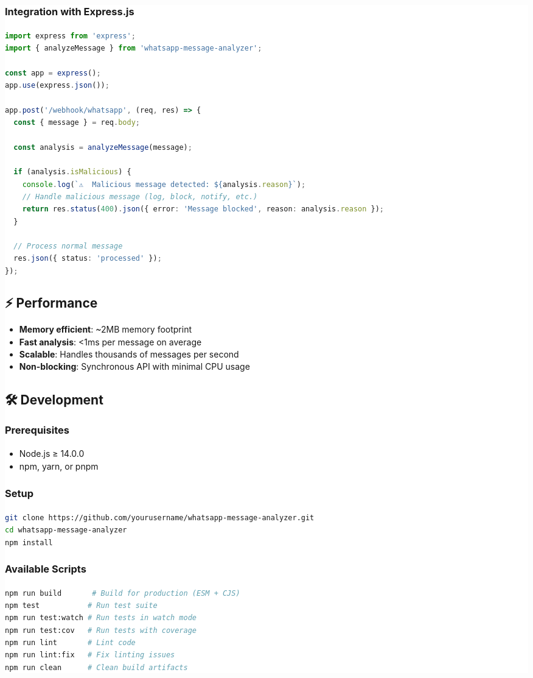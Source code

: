 ### Integration with Express.js

```typescript
import express from 'express';
import { analyzeMessage } from 'whatsapp-message-analyzer';

const app = express();
app.use(express.json());

app.post('/webhook/whatsapp', (req, res) => {
  const { message } = req.body;
  
  const analysis = analyzeMessage(message);
  
  if (analysis.isMalicious) {
    console.log(`⚠️  Malicious message detected: ${analysis.reason}`);
    // Handle malicious message (log, block, notify, etc.)
    return res.status(400).json({ error: 'Message blocked', reason: analysis.reason });
  }
  
  // Process normal message
  res.json({ status: 'processed' });
});
```

## ⚡ Performance

- **Memory efficient**: ~2MB memory footprint
- **Fast analysis**: <1ms per message on average
- **Scalable**: Handles thousands of messages per second
- **Non-blocking**: Synchronous API with minimal CPU usage

## 🛠️ Development

### Prerequisites

- Node.js ≥ 14.0.0
- npm, yarn, or pnpm

### Setup

```bash
git clone https://github.com/yourusername/whatsapp-message-analyzer.git
cd whatsapp-message-analyzer
npm install
```

### Available Scripts

```bash
npm run build       # Build for production (ESM + CJS)
npm test           # Run test suite
npm run test:watch # Run tests in watch mode
npm run test:cov   # Run tests with coverage
npm run lint       # Lint code
npm run lint:fix   # Fix linting issues
npm run clean      # Clean build artifacts
```
